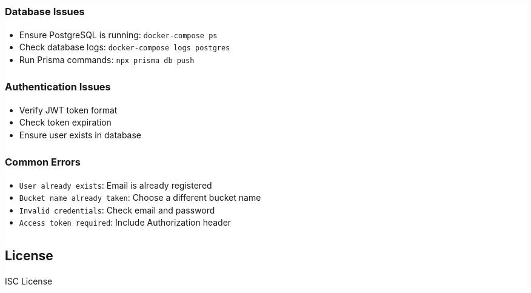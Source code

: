 ### Database Issues
- Ensure PostgreSQL is running: `docker-compose ps`
- Check database logs: `docker-compose logs postgres`
- Run Prisma commands: `npx prisma db push`

### Authentication Issues
- Verify JWT token format
- Check token expiration
- Ensure user exists in database

### Common Errors
- `User already exists`: Email is already registered
- `Bucket name already taken`: Choose a different bucket name
- `Invalid credentials`: Check email and password
- `Access token required`: Include Authorization header

## License

ISC License 